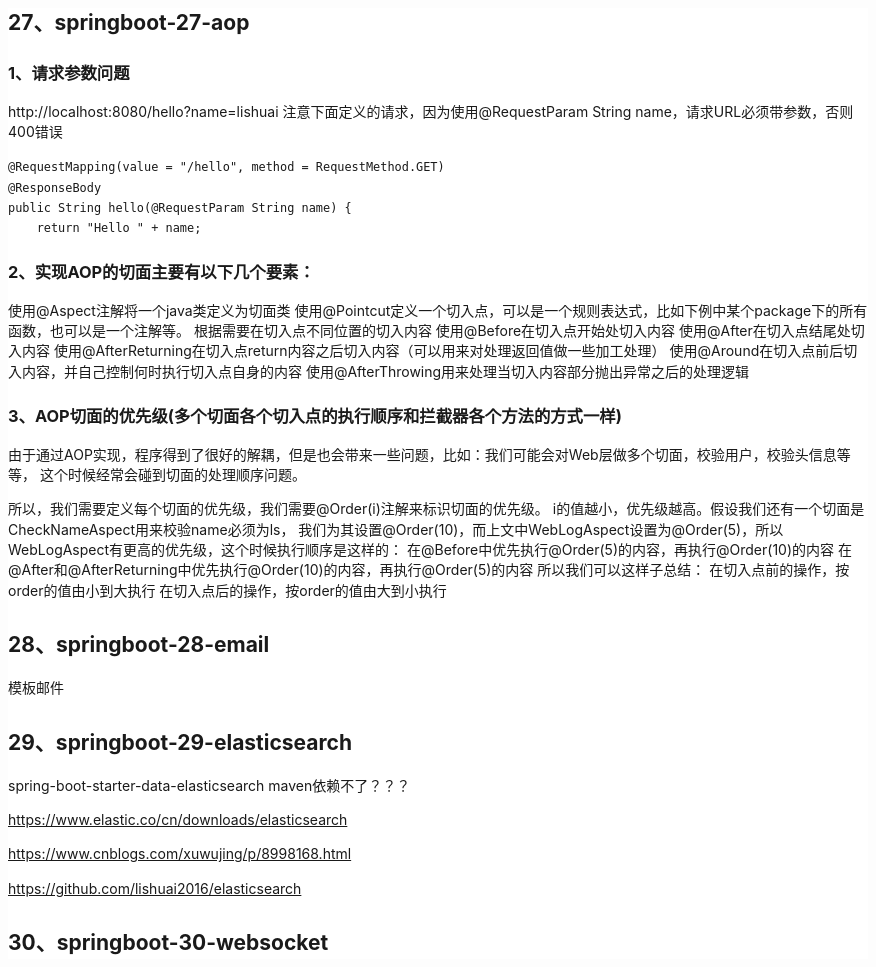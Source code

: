 

## 27、springboot-27-aop
### 1、请求参数问题
http://localhost:8080/hello?name=lishuai   注意下面定义的请求，因为使用@RequestParam String name，请求URL必须带参数，否则400错误

    @RequestMapping(value = "/hello", method = RequestMethod.GET)
    @ResponseBody
    public String hello(@RequestParam String name) {
        return "Hello " + name;
    
### 2、实现AOP的切面主要有以下几个要素：
  使用@Aspect注解将一个java类定义为切面类
  使用@Pointcut定义一个切入点，可以是一个规则表达式，比如下例中某个package下的所有函数，也可以是一个注解等。
  根据需要在切入点不同位置的切入内容
  使用@Before在切入点开始处切入内容
  使用@After在切入点结尾处切入内容
  使用@AfterReturning在切入点return内容之后切入内容（可以用来对处理返回值做一些加工处理）
  使用@Around在切入点前后切入内容，并自己控制何时执行切入点自身的内容
  使用@AfterThrowing用来处理当切入内容部分抛出异常之后的处理逻辑
  
### 3、AOP切面的优先级(多个切面各个切入点的执行顺序和拦截器各个方法的方式一样)
由于通过AOP实现，程序得到了很好的解耦，但是也会带来一些问题，比如：我们可能会对Web层做多个切面，校验用户，校验头信息等等，
这个时候经常会碰到切面的处理顺序问题。

所以，我们需要定义每个切面的优先级，我们需要@Order(i)注解来标识切面的优先级。
i的值越小，优先级越高。假设我们还有一个切面是CheckNameAspect用来校验name必须为ls，
我们为其设置@Order(10)，而上文中WebLogAspect设置为@Order(5)，所以WebLogAspect有更高的优先级，这个时候执行顺序是这样的：
在@Before中优先执行@Order(5)的内容，再执行@Order(10)的内容
在@After和@AfterReturning中优先执行@Order(10)的内容，再执行@Order(5)的内容
所以我们可以这样子总结：
在切入点前的操作，按order的值由小到大执行
在切入点后的操作，按order的值由大到小执行


## 28、springboot-28-email
模板邮件


## 29、springboot-29-elasticsearch
spring-boot-starter-data-elasticsearch  maven依赖不了？？？

https://www.elastic.co/cn/downloads/elasticsearch

https://www.cnblogs.com/xuwujing/p/8998168.html


https://github.com/lishuai2016/elasticsearch


## 30、springboot-30-websocket
